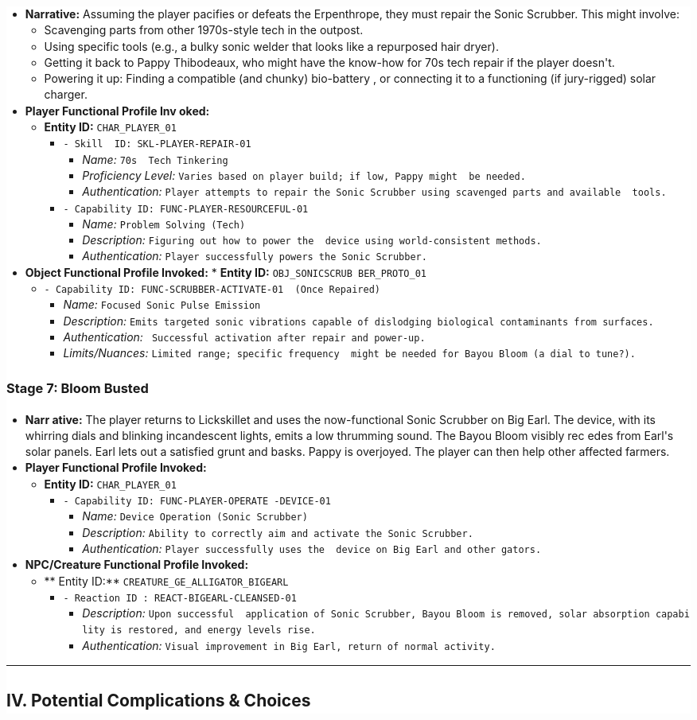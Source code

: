 *   **Narrative:** Assuming  the player pacifies or defeats the Erpenthrope, they must repair the Sonic Scrubber. This might involve: 
    *   Scavenging parts from other 1970s-style tech in the outpost.
     *   Using specific tools (e.g., a bulky sonic welder that looks like a repurposed hair dryer).
     *   Getting it back to Pappy Thibodeaux, who might have the know-how for 70s tech  repair if the player doesn't.
    *   Powering it up: Finding a compatible (and chunky) bio-battery , or connecting it to a functioning (if jury-rigged) solar charger.
*   **Player Functional Profile Inv oked:**
    *   **Entity ID:** `CHAR_PLAYER_01`
        *   `- Skill  ID: SKL-PLAYER-REPAIR-01`
            *   *Name:* `70s  Tech Tinkering`
            *   *Proficiency Level:* `Varies based on player build; if low, Pappy might  be needed.`
            *   *Authentication:* `Player attempts to repair the Sonic Scrubber using scavenged parts and available  tools.`
        *   `- Capability ID: FUNC-PLAYER-RESOURCEFUL-01`
            *    *Name:* `Problem Solving (Tech)`
            *   *Description:* `Figuring out how to power the  device using world-consistent methods.`
            *   *Authentication:* `Player successfully powers the Sonic Scrubber.`
 *   **Object Functional Profile Invoked:**
    *   **Entity ID:** `OBJ_SONICSCRUB BER_PROTO_01`
        *   `- Capability ID: FUNC-SCRUBBER-ACTIVATE-01  (Once Repaired)`
            *   *Name:* `Focused Sonic Pulse Emission`
            *   *Description:*  `Emits targeted sonic vibrations capable of dislodging biological contaminants from surfaces.`
            *   *Authentication:* ` Successful activation after repair and power-up.`
            *   *Limits/Nuances:* `Limited range; specific frequency  might be needed for Bayou Bloom (a dial to tune?).`

### Stage 7: Bloom Busted

*   **Narr ative:** The player returns to Lickskillet and uses the now-functional Sonic Scrubber on Big Earl. The device,  with its whirring dials and blinking incandescent lights, emits a low thrumming sound. The Bayou Bloom visibly rec edes from Earl's solar panels. Earl lets out a satisfied grunt and basks. Pappy is overjoyed. The  player can then help other affected farmers.
*   **Player Functional Profile Invoked:**
    *   **Entity  ID:** `CHAR_PLAYER_01`
        *   `- Capability ID: FUNC-PLAYER-OPERATE -DEVICE-01`
            *   *Name:* `Device Operation (Sonic Scrubber)`
            *    *Description:* `Ability to correctly aim and activate the Sonic Scrubber.`
            *   *Authentication:* `Player successfully uses the  device on Big Earl and other gators.`
*   **NPC/Creature Functional Profile Invoked:**
    *   ** Entity ID:** `CREATURE_GE_ALLIGATOR_BIGEARL`
        *   `- Reaction ID : REACT-BIGEARL-CLEANSED-01`
            *   *Description:* `Upon successful  application of Sonic Scrubber, Bayou Bloom is removed, solar absorption capability is restored, and energy levels rise.`
             *   *Authentication:* `Visual improvement in Big Earl, return of normal activity.`

---

## IV. Potential Complications  & Choices
